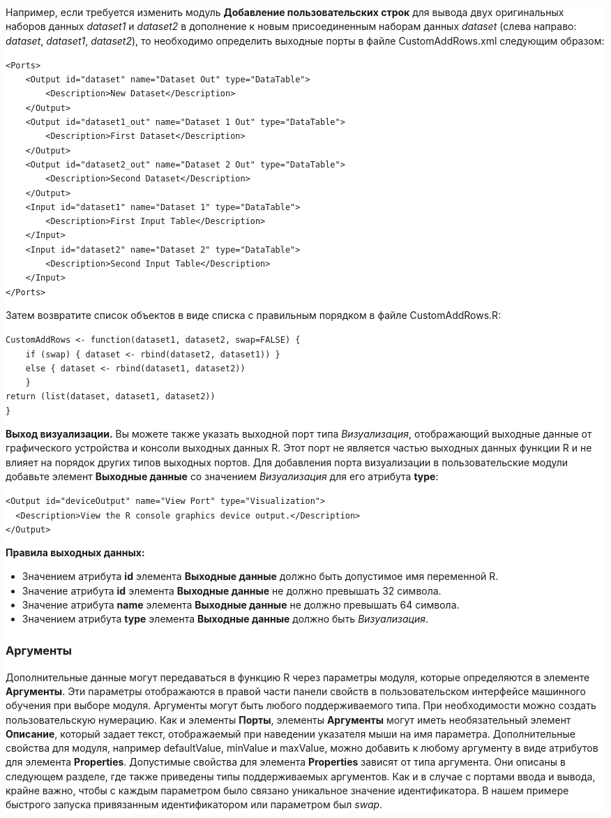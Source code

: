 Например, если требуется изменить модуль **Добавление пользовательских строк** для вывода двух оригинальных наборов данных *dataset1* и *dataset2* в дополнение к новым присоединенным наборам данных *dataset* (слева направо: *dataset*, *dataset1*, *dataset2*), то необходимо определить выходные порты в файле CustomAddRows.xml следующим образом:

	<Ports> 
		<Output id="dataset" name="Dataset Out" type="DataTable"> 
			<Description>New Dataset</Description> 
		</Output> 
		<Output id="dataset1_out" name="Dataset 1 Out" type="DataTable"> 
			<Description>First Dataset</Description> 
		</Output> 
		<Output id="dataset2_out" name="Dataset 2 Out" type="DataTable"> 
			<Description>Second Dataset</Description> 
		</Output> 
		<Input id="dataset1" name="Dataset 1" type="DataTable"> 
			<Description>First Input Table</Description>
		</Input> 
		<Input id="dataset2" name="Dataset 2" type="DataTable"> 
			<Description>Second Input Table</Description> 
		</Input> 
	</Ports> 


Затем возвратите список объектов в виде списка с правильным порядком в файле CustomAddRows.R:

	CustomAddRows <- function(dataset1, dataset2, swap=FALSE) { 
		if (swap) { dataset <- rbind(dataset2, dataset1)) } 
		else { dataset <- rbind(dataset1, dataset2)) 
		} 
	return (list(dataset, dataset1, dataset2)) 
	} 
	
**Выход визуализации.** Вы можете также указать выходной порт типа *Визуализация*, отображающий выходные данные от графического устройства и консоли выходных данных R. Этот порт не является частью выходных данных функции R и не влияет на порядок других типов выходных портов. Для добавления порта визуализации в пользовательские модули добавьте элемент **Выходные данные** со значением *Визуализация* для его атрибута **type**:

	<Output id="deviceOutput" name="View Port" type="Visualization">
      <Description>View the R console graphics device output.</Description>
    </Output>
	
**Правила выходных данных:**

* Значением атрибута **id** элемента **Выходные данные** должно быть допустимое имя переменной R.
* Значение атрибута **id** элемента **Выходные данные** не должно превышать 32 символа.
* Значение атрибута **name** элемента **Выходные данные** не должно превышать 64 символа.
* Значением атрибута **type** элемента **Выходные данные** должно быть *Визуализация*.

### Аргументы
Дополнительные данные могут передаваться в функцию R через параметры модуля, которые определяются в элементе **Аргументы**. Эти параметры отображаются в правой части панели свойств в пользовательском интерфейсе машинного обучения при выборе модуля. Аргументы могут быть любого поддерживаемого типа. При необходимости можно создать пользовательскую нумерацию. Как и элементы **Порты**, элементы **Аргументы** могут иметь необязательный элемент **Описание**, который задает текст, отображаемый при наведении указателя мыши на имя параметра. Дополнительные свойства для модуля, например defaultValue, minValue и maxValue, можно добавить к любому аргументу в виде атрибутов для элемента **Properties**. Допустимые свойства для элемента **Properties** зависят от типа аргумента. Они описаны в следующем разделе, где также приведены типы поддерживаемых аргументов. Как и в случае с портами ввода и вывода, крайне важно, чтобы с каждым параметром было связано уникальное значение идентификатора. В нашем примере быстрого запуска привязанным идентификатором или параметром был *swap*.
